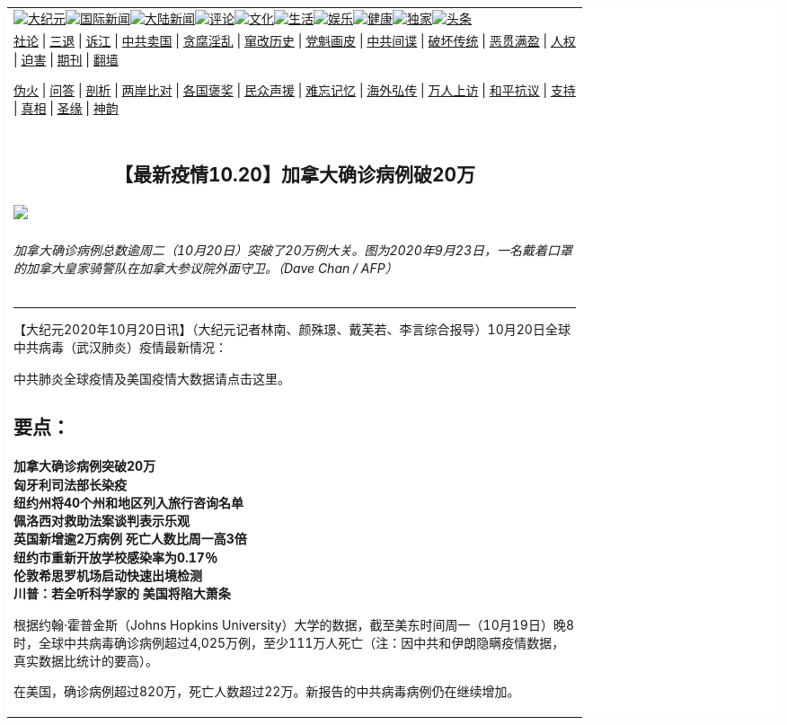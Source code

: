 <a name="1" id="1" target="_blank"></a><span id="1"></span>
<table align=center border="0"><tr><td colspan="2" VALIGN=TOP><a href="https://github.com/tiprjf3222/djy/blob/master/gb/nsc413.md#1"><img src="https://raw.githubusercontent.com/tiprjf3222/www/master/t/djy/1.jpg" title="大纪元"></a><a href="https://github.com/tiprjf3222/djy/blob/master/gb/n24hr.md#1"><img src="https://raw.githubusercontent.com/tiprjf3222/www/master/t/djy/3.jpg" title="国际新闻"></a><a href="https://github.com/tiprjf3222/djy/blob/master/gb/nsc413.md#1"><img src="https://raw.githubusercontent.com/tiprjf3222/www/master/t/djy/4.jpg" title="大陆新闻"></a><a href="https://github.com/tiprjf3222/djy/blob/master/gb/news392.md#1"><img src="https://raw.githubusercontent.com/tiprjf3222/www/master/t/djy/5.jpg" title="评论"></a><a href="https://github.com/tiprjf3222/djy/blob/master/gb/news2007.md#1"><img src="https://raw.githubusercontent.com/tiprjf3222/www/master/t/djy/6.jpg" title="文化"></a><a href="https://github.com/tiprjf3222/djy/blob/master/gb/news2008.md#1"><img src="https://raw.githubusercontent.com/tiprjf3222/www/master/t/djy/7.jpg" title="生活"></a><a href="https://github.com/tiprjf3222/djy/blob/master/gb/ncyule.md#1"><img src="https://raw.githubusercontent.com/tiprjf3222/www/master/t/djy/8.jpg" title="娱乐"></a><a href="https://github.com/tiprjf3222/djy/blob/master/gb/nsc1002.md#1"><img src="https://raw.githubusercontent.com/tiprjf3222/www/master/t/djy/9.jpg" title="健康"><a href="https://github.com/tiprjf3222/djy/blob/master/gb/nf6092.md#1"><img src="https://raw.githubusercontent.com/tiprjf3222/www/master/t/djy/10a.jpg" title="独家"></a><a href="https://github.com/tiprjf3222/djy/blob/master/gb/nf4514.md#1"><img src="https://raw.githubusercontent.com/tiprjf3222/www/master/t/djy/12a.jpg" title="头条"></a></td></tr>
<tr><td colspan="2" VALIGN=TOP><a target="_blank" href="https://github.com/tiprjf3222/djy/blob/master/gb/9p.md#1">社论</a> | <a target="_blank" href="https://github.com/tiprjf3222/djy/blob/master/gb/nf5657.md#1">三退</a> | <a target="_blank" href="https://github.com/tiprjf3222/djy/blob/master/gb/nf6124.md#1">诉江</a> | <a target="_blank" href="https://github.com/tiprjf3222/djy/blob/master/gb/nf1176117.md#1">中共卖国</a> | <a target="_blank" href="https://github.com/tiprjf3222/djy/blob/master/gb/nf5773.md#1">贪腐淫乱</a> | <a target="_blank" href="https://github.com/tiprjf3222/djy/blob/master/gb/nf1176115.md#1">窜改历史</a> | <a target="_blank" href="https://github.com/tiprjf3222/djy/blob/master/gb/nf1176107.md#1">党魁画皮</a> | <a target="_blank" href="https://github.com/tiprjf3222/djy/blob/master/gb/nf1320400.md#1">中共间谍</a> | <a target="_blank" href="https://github.com/tiprjf3222/djy/blob/master/gb/nf1176114.md#1">破坏传统</a> | <a target="_blank" href="https://github.com/tiprjf3222/ntdtv/blob/master/gb/prog447_1.md#1">恶贯满盈</a> | <a target="_blank" href="https://github.com/tiprjf3222/djy/blob/master/gb/ncid278.md#1">人权</a> | <a target="_blank" href="https://github.com/tiprjf3222/djy/blob/master/gb/nf1176111.md#1">迫害</a> | <a target="_blank" href="https://gitlab.com/szzdlab/mh-qikan/blob/master/README.md#1">期刊</a> | <a target="_blank" href="https://github.com/tiprjf3222/www/blob/master/README.md?zsrh#8">翻墙</a></p><p><a target="_blank" href="https://github.com/tiprjf3222/djy/blob/master/gb/nf5562.md#1">伪火</a> | <a target="_blank" href="https://github.com/tiprjf3222/djy/blob/master/gb/nf4378.md#1">问答</a> | <a target="_blank" href="https://github.com/tiprjf3222/djy/blob/master/gb/nf5792.md#1">剖析</a> | <a target="_blank" href="https://github.com/tiprjf3222/djy/blob/master/gb/nf5735.md#1">两岸比对</a> | <a target="_blank" href="https://github.com/tiprjf3222/djy/blob/master/gb/nf6119.md#1">各国褒奖</a> | <a target="_blank" href="https://github.com/tiprjf3222/djy/blob/master/gb/nf6120.md#1">民众声援</a> | <a target="_blank" href="https://github.com/tiprjf3222/djy/blob/master/gb/nf1188594.md#1">难忘记忆</a> | <a target="_blank" href="https://github.com/tiprjf3222/djy/blob/master/gb/nf3180.md#1">海外弘传</a> | <a target="_blank" href="https://github.com/tiprjf3222/djy/blob/master/gb/nf5410.md#1">万人上访</a> | <a target="_blank" href="https://github.com/tiprjf3222/ntdtv/blob/master/gb/prog1530_1.md#1">和平抗议</a> | <a target="_blank" href="https://github.com/tiprjf3222/djy/blob/master/gb/nf4386.md#1">支持</a> | <a target="_blank" href="https://github.com/tiprjf3222/djy/blob/master/gb/nf4389.md#1">真相</a> | <a target="_blank" href="https://github.com/tiprjf3222/djy/blob/master/gb/nf5790.md#1">圣缘</a> | <a target="_blank" href="https://github.com/tiprjf3222/djy/blob/master/gb/nf4786.md#1">神韵</a></td></tr>
<tr><td VALIGN=TOP width="626"><h2 align=center>【最新疫情10.20】加拿大确诊病例破20万</h2>
<img width="600" src="https://i.epochtimes.com/assets/uploads/2020/10/000_8QK8T2-600x400.jpg" />
<h6>加拿大确诊病例总数逾周二（10月20日）突破了20万例大关。图为2020年9月23日，一名戴着口罩的加拿大皇家骑警队在加拿大参议院外面守卫。（Dave Chan / AFP）
</h6>
<hr>
	<p>【大纪元2020年10月20日讯】（大纪元记者林南、颜殊璟、戴芙若、李言综合报导）10月20日全球<ahref="https://github.com/tiprjf3222/djy/blob/master/gb/tag/%E4%B8%AD%E5%85%B1%E7%97%85%E6%AF%92.md#1">中共病毒</a>（武汉肺炎）疫情最新情况：</p>
<p>中共肺炎全球疫情及美国疫情大数据请点击<ahref="https://github.com/tiprjf3222/djy/blob/master/gb/nf1368917.md#1">这里</a>。</p>
<h2>要点：</h2>
<p><strong><ahref="#_Toc2020102016">加拿大确诊病例突破20万</a></strong><br />
<strong><ahref="#_Toc2020102015">匈牙利司法部长染疫</a></strong><br />
<strong><ahref="#_Toc2020102014">纽约州将40个州和地区列入旅行咨询名单</a></strong><br />
<strong><ahref="#_Toc2020102013">佩洛西对救助法案谈判表示乐观</a></strong><br />
<strong><ahref="#_Toc2020102012">英国新增逾2万病例 死亡人数比周一高3倍</a></strong><br />
<strong><ahref="#_Toc2020102011">纽约市重新开放学校感染率为0.17％</a></strong><br />
<strong><ahref="#_Toc2020102010">伦敦希思罗机场启动快速出境检测</a></strong><br />
<strong><ahref="#_Toc2020102008">川普：若全听科学家的 美国将陷大萧条</a></strong></p>
<p>根据约翰·霍普金斯（Johns Hopkins University）大学的数据，截至美东时间周一（10月19日）晚8时，全球<ahref="https://github.com/tiprjf3222/djy/blob/master/gb/tag/%E4%B8%AD%E5%85%B1%E7%97%85%E6%AF%92.md#1">中共病毒</a>确诊病例超过4,025万例，至少111万人死亡（注：因中共和伊朗隐瞒疫情数据，真实数据比统计的要高）。</p>
<p>在美国，确诊病例超过820万，死亡人数超过22万。新报告的中共病毒病例仍在继续增加。</p>
